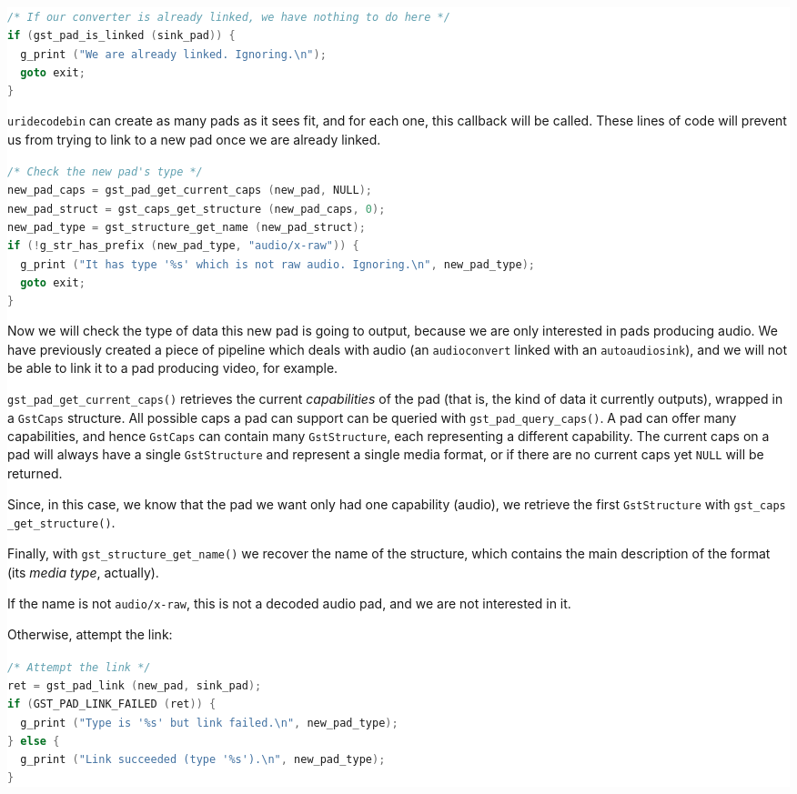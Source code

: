 ``` c
/* If our converter is already linked, we have nothing to do here */
if (gst_pad_is_linked (sink_pad)) {
  g_print ("We are already linked. Ignoring.\n");
  goto exit;
}
```

`uridecodebin` can create as many pads as it sees fit, and for each one,
this callback will be called. These lines of code will prevent us from
trying to link to a new pad once we are already linked.

``` c
/* Check the new pad's type */
new_pad_caps = gst_pad_get_current_caps (new_pad, NULL);
new_pad_struct = gst_caps_get_structure (new_pad_caps, 0);
new_pad_type = gst_structure_get_name (new_pad_struct);
if (!g_str_has_prefix (new_pad_type, "audio/x-raw")) {
  g_print ("It has type '%s' which is not raw audio. Ignoring.\n", new_pad_type);
  goto exit;
}
```

Now we will check the type of data this new pad is going to output,
because we are only interested in pads producing audio. We have
previously created a piece of pipeline which deals with audio (an
`audioconvert` linked with an `autoaudiosink`), and we will not be able
to link it to a pad producing video, for example.

`gst_pad_get_current_caps()` retrieves the current *capabilities* of the pad
(that is, the kind of data it currently outputs), wrapped in a `GstCaps`
structure. All possible caps a pad can support can be queried with
`gst_pad_query_caps()`. A pad can offer many capabilities, and hence `GstCaps`
can contain many `GstStructure`, each representing a different capability. The
current caps on a pad will always have a single `GstStructure` and represent a
single media format, or if there are no current caps yet `NULL` will be
returned.

Since, in this case, we know that the pad we want only had one
capability (audio), we retrieve the first `GstStructure` with
`gst_caps_get_structure()`.

Finally, with `gst_structure_get_name()` we recover the name of the
structure, which contains the main description of the format (its *media
type*, actually).

If the name is not `audio/x-raw`, this is not a decoded
audio pad, and we are not interested in it.

Otherwise, attempt the link:

``` c
/* Attempt the link */
ret = gst_pad_link (new_pad, sink_pad);
if (GST_PAD_LINK_FAILED (ret)) {
  g_print ("Type is '%s' but link failed.\n", new_pad_type);
} else {
  g_print ("Link succeeded (type '%s').\n", new_pad_type);
}
```
